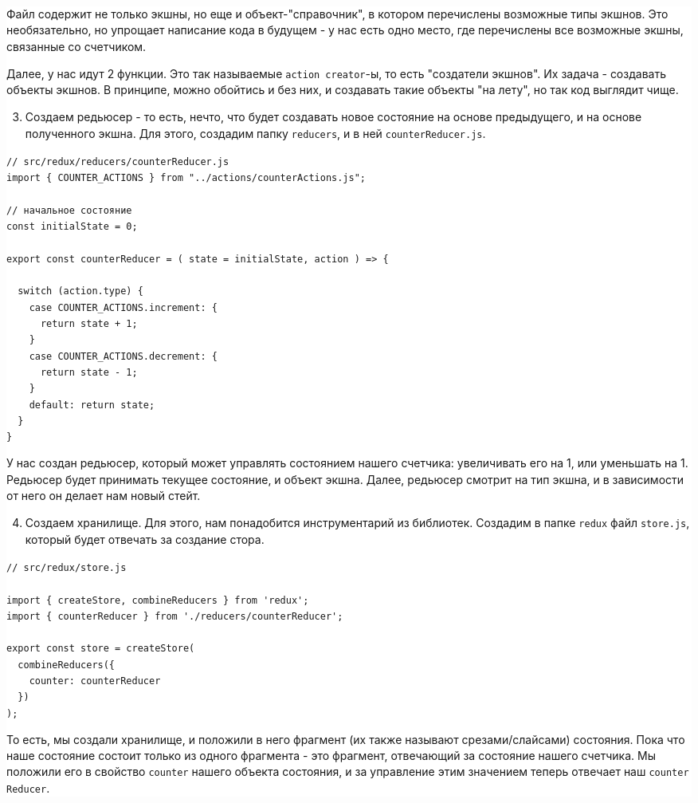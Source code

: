 Файл содержит не только экшны, но еще и объект-"справочник", в котором перечислены возможные типы экшнов. Это необязательно, но упрощает написание кода в будущем - у нас есть одно место, где перечислены все возможные экшны, связанные со счетчиком.

Далее, у нас идут 2 функции. Это так называемые `action creator`-ы, то есть "создатели экшнов". Их задача - создавать объекты экшнов. В принципе, можно обойтись и без них, и создавать такие объекты "на лету", но так код выглядит чище.

3. Создаем редьюсер - то есть, нечто, что будет создавать новое состояние на основе предыдущего, и на основе полученного экшна. Для этого, создадим папку `reducers`, и в ней `counterReducer.js`.
```
// src/redux/reducers/counterReducer.js
import { COUNTER_ACTIONS } from "../actions/counterActions.js";

// начальное состояние
const initialState = 0;

export const counterReducer = ( state = initialState, action ) => {

  switch (action.type) {
    case COUNTER_ACTIONS.increment: {
      return state + 1;
    }
    case COUNTER_ACTIONS.decrement: {
      return state - 1;
    }
    default: return state;
  }
}
```

У нас создан редьюсер, который может управлять состоянием нашего счетчика: увеличивать его на 1, или уменьшать на 1. Редьюсер будет принимать текущее состояние, и объект экшна. Далее, редьюсер смотрит на тип экшна, и в зависимости от него он делает нам новый стейт.

4. Создаем хранилище. Для этого, нам понадобится инструментарий из библиотек. Создадим в папке `redux` файл `store.js`, который будет отвечать за создание стора.
```
// src/redux/store.js

import { createStore, combineReducers } from 'redux';
import { counterReducer } from './reducers/counterReducer';

export const store = createStore(
  combineReducers({
    counter: counterReducer
  })
);
```

То есть, мы создали хранилище, и положили в него фрагмент (их также называют срезами/слайсами) состояния. Пока что наше состояние состоит только из одного фрагмента - это фрагмент, отвечающий за состояние нашего счетчика. Мы положили его в свойство `counter` нашего объекта состояния, и за управление этим значением теперь отвечает наш `counterReducer`.
